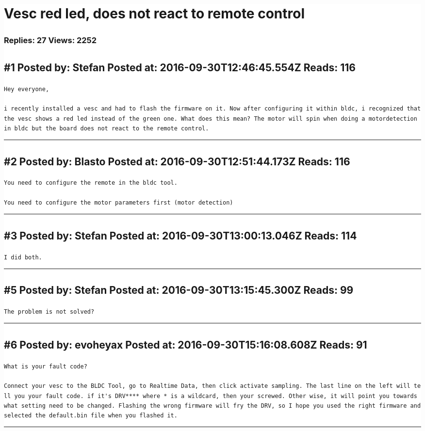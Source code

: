 # Vesc red led, does not react to remote control

### Replies: 27 Views: 2252

## \#1 Posted by: Stefan Posted at: 2016-09-30T12:46:45.554Z Reads: 116

```
Hey everyone,

i recently installed a vesc and had to flash the firmware on it. Now after configuring it within bldc, i recognized that the vesc shows a red led instead of the green one. What does this mean? The motor will spin when doing a motordetection in bldc but the board does not react to the remote control.
```

---
## \#2 Posted by: Blasto Posted at: 2016-09-30T12:51:44.173Z Reads: 116

```
You need to configure the remote in the bldc tool.

You need to configure the motor parameters first (motor detection)
```

---
## \#3 Posted by: Stefan Posted at: 2016-09-30T13:00:13.046Z Reads: 114

```
I did both.
```

---
## \#5 Posted by: Stefan Posted at: 2016-09-30T13:15:45.300Z Reads: 99

```
The problem is not solved?
```

---
## \#6 Posted by: evoheyax Posted at: 2016-09-30T15:16:08.608Z Reads: 91

```
What is your fault code?

Connect your vesc to the BLDC Tool, go to Realtime Data, then click activate sampling. The last line on the left will tell you your fault code. if it's DRV**** where * is a wildcard, then your screwed. Other wise, it will point you towards what setting need to be changed. Flashing the wrong firmware will fry the DRV, so I hope you used the right firmware and selected the default.bin file when you flashed it.
```

---